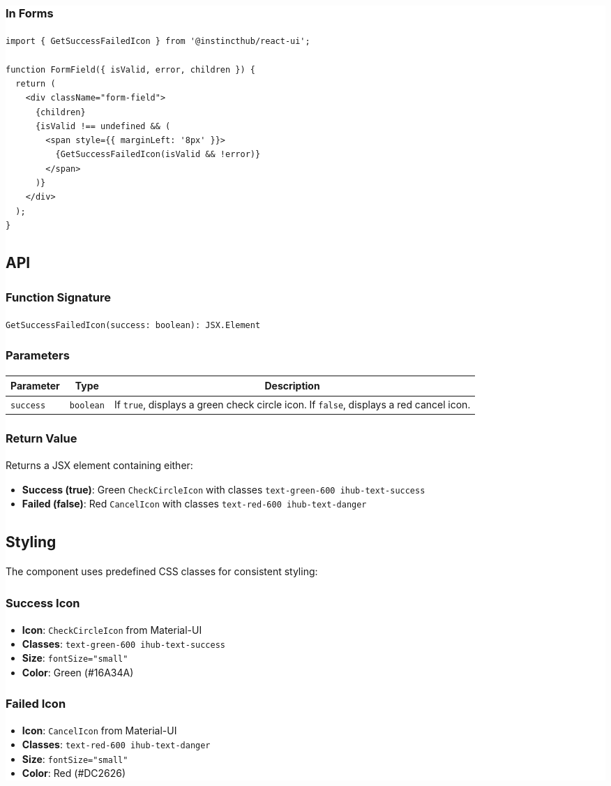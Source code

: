 ### In Forms

```tsx
import { GetSuccessFailedIcon } from '@instincthub/react-ui';

function FormField({ isValid, error, children }) {
  return (
    <div className="form-field">
      {children}
      {isValid !== undefined && (
        <span style={{ marginLeft: '8px' }}>
          {GetSuccessFailedIcon(isValid && !error)}
        </span>
      )}
    </div>
  );
}
```

## API

### Function Signature

```tsx
GetSuccessFailedIcon(success: boolean): JSX.Element
```

### Parameters

| Parameter | Type | Description |
|-----------|------|-------------|
| `success` | `boolean` | If `true`, displays a green check circle icon. If `false`, displays a red cancel icon. |

### Return Value

Returns a JSX element containing either:
- **Success (true)**: Green `CheckCircleIcon` with classes `text-green-600 ihub-text-success`
- **Failed (false)**: Red `CancelIcon` with classes `text-red-600 ihub-text-danger`

## Styling

The component uses predefined CSS classes for consistent styling:

### Success Icon
- **Icon**: `CheckCircleIcon` from Material-UI
- **Classes**: `text-green-600 ihub-text-success`
- **Size**: `fontSize="small"`
- **Color**: Green (#16A34A)

### Failed Icon
- **Icon**: `CancelIcon` from Material-UI  
- **Classes**: `text-red-600 ihub-text-danger`
- **Size**: `fontSize="small"`
- **Color**: Red (#DC2626)
